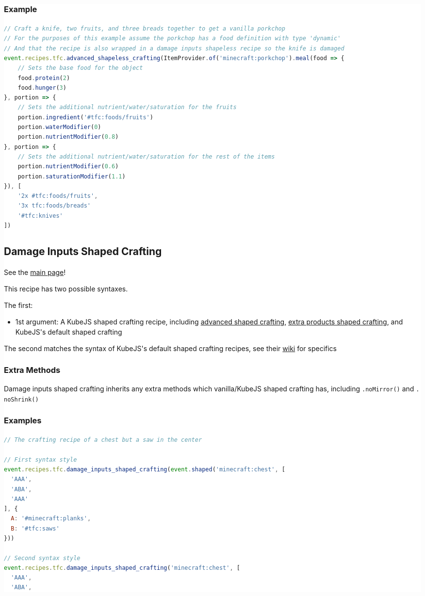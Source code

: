 ### Example

```js
// Craft a knife, two fruits, and three breads together to get a vanilla porkchop
// For the purposes of this example assume the porkchop has a food definition with type 'dynamic'
// And that the recipe is also wrapped in a damage inputs shapeless recipe so the knife is damaged
event.recipes.tfc.advanced_shapeless_crafting(ItemProvider.of('minecraft:porkchop').meal(food => {
    // Sets the base food for the object
    food.protein(2)
    food.hunger(3)
}, portion => {
    // Sets the additional nutrient/water/saturation for the fruits
    portion.ingredient('#tfc:foods/fruits')
    portion.waterModifier(0)
    portion.nutrientModifier(0.8)
}, portion => {
    // Sets the additional nutrient/water/saturation for the rest of the items
    portion.nutrientModifier(0.6)
    portion.saturationModifier(1.1)
}), [
    '2x #tfc:foods/fruits',
    '3x tfc:foods/breads'
    '#tfc:knives'
])
```

## Damage Inputs Shaped Crafting

See the [main page](https://terrafirmacraft.github.io/Documentation/1.18.x/data/crafting/#damage-inputs)!

This recipe has two possible syntaxes.

The first:

- 1st argument: A KubeJS shaped crafting recipe, including [advanced shaped crafting](#advanced-shaped-crafting), [extra products shaped crafting](#extra-products-shaped-crafting), and KubeJS's default shaped crafting

The second matches the syntax of KubeJS's default shaped crafting recipes, see their [wiki](https://wiki.latvian.dev/books/kubejs-legacy/page/recipeeventjs) for specifics

### Extra Methods

Damage inputs shaped crafting inherits any extra methods which vanilla/KubeJS shaped crafting has, including `.noMirror()` and `.noShrink()`

### Examples

```js
// The crafting recipe of a chest but a saw in the center

// First syntax style
event.recipes.tfc.damage_inputs_shaped_crafting(event.shaped('minecraft:chest', [
  'AAA',
  'ABA',
  'AAA'
], {
  A: '#minecraft:planks',
  B: '#tfc:saws'
}))

// Second syntax style
event.recipes.tfc.damage_inputs_shaped_crafting('minecraft:chest', [
  'AAA',
  'ABA',
```